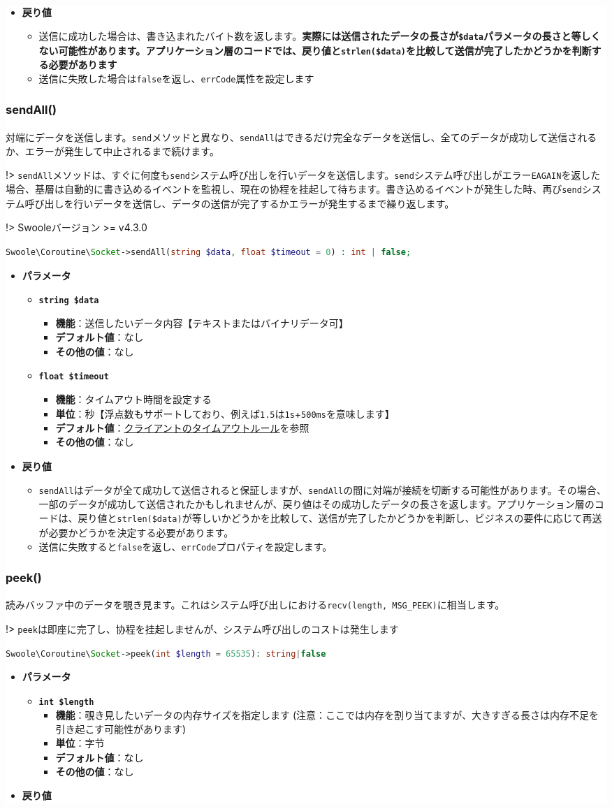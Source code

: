   * **戻り値** 

    * 送信に成功した場合は、書き込まれたバイト数を返します。**実際には送信されたデータの長さが`$data`パラメータの長さと等しくない可能性があります。アプリケーション層のコードでは、戻り値と`strlen($data)`を比較して送信が完了したかどうかを判断する必要があります**
    * 送信に失敗した場合は`false`を返し、`errCode`属性を設定します

### sendAll()

対端にデータを送信します。`send`メソッドと異なり、`sendAll`はできるだけ完全なデータを送信し、全てのデータが成功して送信されるか、エラーが発生して中止されるまで続けます。

!> `sendAll`メソッドは、すぐに何度も`send`システム呼び出しを行いデータを送信します。`send`システム呼び出しがエラー`EAGAIN`を返した場合、基層は自動的に書き込めるイベントを監視し、現在の协程を挂起して待ちます。書き込めるイベントが発生した時、再び`send`システム呼び出しを行いデータを送信し、データの送信が完了するかエラーが発生するまで繰り返します。  

!> Swooleバージョン >= v4.3.0

```php
Swoole\Coroutine\Socket->sendAll(string $data, float $timeout = 0) : int | false;
```

  * **パラメータ** 

    * **`string $data`**
      * **機能**：送信したいデータ内容【テキストまたはバイナリデータ可】
      * **デフォルト値**：なし
      * **その他の値**：なし

    * **`float $timeout`**
      * **機能**：タイムアウト時間を設定する
      * **単位**：秒【浮点数もサポートしており、例えば`1.5`は`1s`+`500ms`を意味します】
      * **デフォルト値**：[クライアントのタイムアウトルール](/coroutine_client/init?id=タイムアウトルール)を参照
      * **その他の値**：なし

  * **戻り値** 

    * `sendAll`はデータが全て成功して送信されると保証しますが、`sendAll`の間に対端が接続を切断する可能性があります。その場合、一部のデータが成功して送信されたかもしれませんが、戻り値はその成功したデータの長さを返します。アプリケーション層のコードは、戻り値と`strlen($data)`が等しいかどうかを比較して、送信が完了したかどうかを判断し、ビジネスの要件に応じて再送が必要かどうかを決定する必要があります。
    * 送信に失敗すると`false`を返し、`errCode`プロパティを設定します。


### peek()

読みバッファ中のデータを覗き見ます。これはシステム呼び出しにおける`recv(length, MSG_PEEK)`に相当します。

!> `peek`は即座に完了し、协程を挂起しませんが、システム呼び出しのコストは発生します

```php
Swoole\Coroutine\Socket->peek(int $length = 65535): string|false
```

  * **パラメータ** 

    * **`int $length`**
      * **機能**：覗き見したいデータの内存サイズを指定します (注意：ここでは内存を割り当てますが、大きすぎる長さは内存不足を引き起こす可能性があります)
      * **単位**：字节
      * **デフォルト値**：なし
      * **その他の値**：なし

  * **戻り値** 
